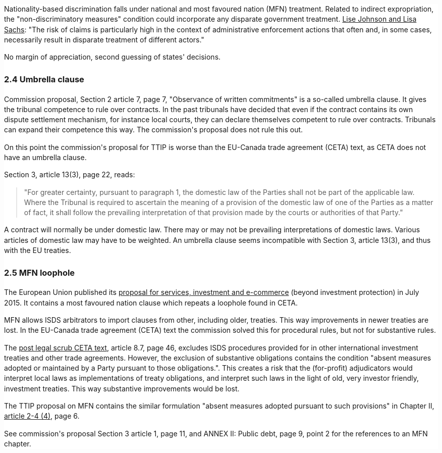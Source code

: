 Nationality-based discrimination falls under national and most favoured nation (MFN) treatment. Related to indirect expropriation, the "non-discriminatory measures" condition could incorporate any disparate government treatment. [Lise Johnson and Lisa Sachs](http://ccsi.columbia.edu/files/2015/11/TPP-entrenching-flaws-21-Nov-FINAL.pdf): "The risk of claims is particularly high in the context of administrative enforcement actions that often and, in some cases, necessarily result in disparate treatment of different actors."

No margin of appreciation, second guessing of states' decisions.

### 2.4 Umbrella clause

Commission proposal, Section 2 article 7, page 7, "Observance of written commitments" is a so-called umbrella clause. It gives the tribunal competence to rule over contracts. In the past tribunals have decided that even if the contract contains its own dispute settlement mechanism, for instance local courts, they can declare themselves competent to rule over contracts. Tribunals can expand their competence this way. The commission's proposal does not rule this out.

On this point the commission's proposal for TTIP is worse than the EU-Canada trade agreement (CETA) text, as CETA does not have an umbrella clause.

Section 3, article 13(3), page 22, reads:

> "For greater certainty, pursuant to paragraph 1, the domestic law of the Parties shall not be part of the applicable law. Where the Tribunal is required to ascertain the meaning of a provision of the domestic law of one of the Parties as a matter of fact, it shall follow the prevailing interpretation of that provision made by the courts or authorities of that Party."

A contract will normally be under domestic law. There may or may not be prevailing interpretations of domestic laws. Various articles of domestic law may have to be weighted. An umbrella clause seems incompatible with Section 3, article 13(3), and thus with the EU treaties.

### 2.5 MFN loophole

The European Union published its [proposal for services, investment and e-commerce](http://trade.ec.europa.eu/doclib/docs/2015/july/tradoc_153669.pdf) (beyond investment protection) in July 2015. It contains a most favoured nation clause which repeats a loophole found in CETA.

MFN allows ISDS arbitrators to import clauses from other, including older, treaties. This way improvements in newer treaties are lost. In the EU-Canada trade agreement (CETA) text the commission solved this for procedural rules, but not for substantive rules.

The [post legal scrub CETA text](http://trade.ec.europa.eu/doclib/docs/2014/september/tradoc_152806.pdf), article 8.7, page 46, excludes ISDS procedures provided for in other international investment treaties and other trade agreements. However, the exclusion of substantive obligations contains the condition "absent measures adopted or maintained by a Party pursuant to those obligations.". This creates a risk that the (for-profit) adjudicators would interpret local laws as implementations of treaty obligations, and interpret such laws in the light of old, very investor friendly, investment treaties. This way substantive improvements would be lost.

The TTIP proposal on MFN contains the similar formulation "absent measures adopted pursuant to such provisions" in Chapter II, [article 2-4 (4)](http://trade.ec.europa.eu/doclib/docs/2015/july/tradoc_153669.pdf), page 6.

See commission's proposal Section 3 article 1, page 11, and ANNEX II: Public debt, page 9, point 2 for the references to an MFN chapter.

